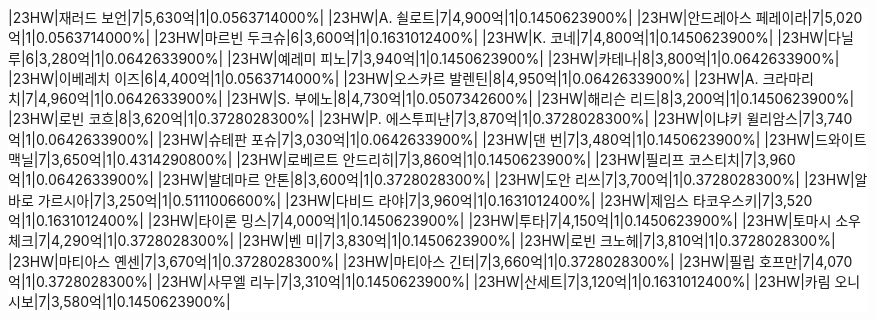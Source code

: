 |23HW|재러드 보언|7|5,630억|1|0.0563714000%|
|23HW|A. 쇨로트|7|4,900억|1|0.1450623900%|
|23HW|안드레아스 페레이라|7|5,020억|1|0.0563714000%|
|23HW|마르빈 두크슈|6|3,600억|1|0.1631012400%|
|23HW|K. 코네|7|4,800억|1|0.1450623900%|
|23HW|다닐루|6|3,280억|1|0.0642633900%|
|23HW|예레미 피노|7|3,940억|1|0.1450623900%|
|23HW|카테나|8|3,800억|1|0.0642633900%|
|23HW|이베레치 이즈|6|4,400억|1|0.0563714000%|
|23HW|오스카르 발렌틴|8|4,950억|1|0.0642633900%|
|23HW|A. 크라마리치|7|4,960억|1|0.0642633900%|
|23HW|S. 부에노|8|4,730억|1|0.0507342600%|
|23HW|해리슨 리드|8|3,200억|1|0.1450623900%|
|23HW|로빈 코흐|8|3,620억|1|0.3728028300%|
|23HW|P. 에스투피냔|7|3,870억|1|0.3728028300%|
|23HW|이냐키 윌리암스|7|3,740억|1|0.0642633900%|
|23HW|슈테판 포슈|7|3,030억|1|0.0642633900%|
|23HW|댄 번|7|3,480억|1|0.1450623900%|
|23HW|드와이트 맥닐|7|3,650억|1|0.4314290800%|
|23HW|로베르트 안드리히|7|3,860억|1|0.1450623900%|
|23HW|필리프 코스티치|7|3,960억|1|0.0642633900%|
|23HW|발데마르 안톤|8|3,600억|1|0.3728028300%|
|23HW|도안 리쓰|7|3,700억|1|0.3728028300%|
|23HW|알바로 가르시아|7|3,250억|1|0.5111006600%|
|23HW|다비드 라야|7|3,960억|1|0.1631012400%|
|23HW|제임스 타코우스키|7|3,520억|1|0.1631012400%|
|23HW|타이론 밍스|7|4,000억|1|0.1450623900%|
|23HW|투타|7|4,150억|1|0.1450623900%|
|23HW|토마시 소우체크|7|4,290억|1|0.3728028300%|
|23HW|벤 미|7|3,830억|1|0.1450623900%|
|23HW|로빈 크노헤|7|3,810억|1|0.3728028300%|
|23HW|마티아스 옌센|7|3,670억|1|0.3728028300%|
|23HW|마티아스 긴터|7|3,660억|1|0.3728028300%|
|23HW|필립 호프만|7|4,070억|1|0.3728028300%|
|23HW|사무엘 리누|7|3,310억|1|0.1450623900%|
|23HW|산세트|7|3,120억|1|0.1631012400%|
|23HW|카림 오니시보|7|3,580억|1|0.1450623900%|